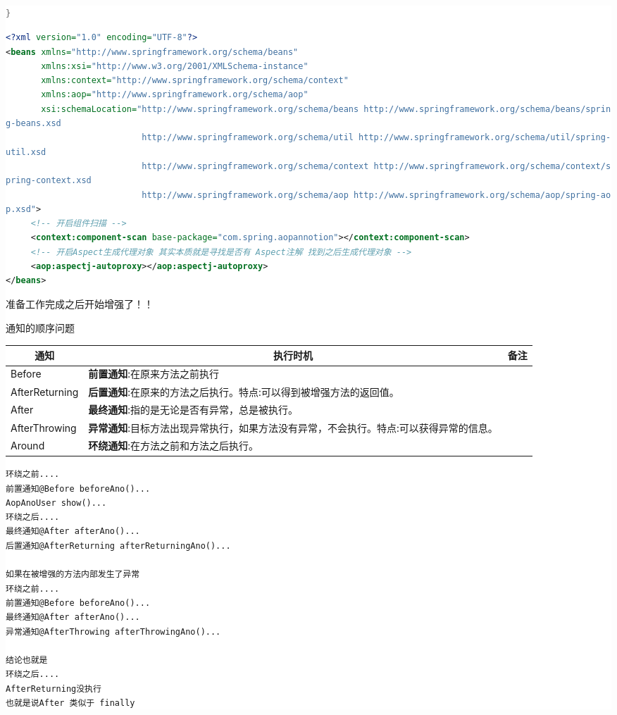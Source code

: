 ```java
}
```

```xml
<?xml version="1.0" encoding="UTF-8"?>
<beans xmlns="http://www.springframework.org/schema/beans"
       xmlns:xsi="http://www.w3.org/2001/XMLSchema-instance"
       xmlns:context="http://www.springframework.org/schema/context"
       xmlns:aop="http://www.springframework.org/schema/aop"
       xsi:schemaLocation="http://www.springframework.org/schema/beans http://www.springframework.org/schema/beans/spring-beans.xsd
                           http://www.springframework.org/schema/util http://www.springframework.org/schema/util/spring-util.xsd
                           http://www.springframework.org/schema/context http://www.springframework.org/schema/context/spring-context.xsd
                           http://www.springframework.org/schema/aop http://www.springframework.org/schema/aop/spring-aop.xsd">
     <!-- 开启组件扫描 -->
     <context:component-scan base-package="com.spring.aopannotion"></context:component-scan>
     <!-- 开启Aspect生成代理对象 其实本质就是寻找是否有 Aspect注解 找到之后生成代理对象 -->
     <aop:aspectj-autoproxy></aop:aspectj-autoproxy>
</beans>

```

准备工作完成之后开始增强了！！

```java

```

通知的顺序问题

| 通知           | 执行时机                                                     | 备注 |
| -------------- | ------------------------------------------------------------ | ---- |
| Before         | **前置通知**:在原来方法之前执行                              |      |
| AfterReturning | **后置通知**:在原来的方法之后执行。特点:可以得到被增强方法的返回值。 |      |
| After          | **最终通知**:指的是无论是否有异常，总是被执行。              |      |
| AfterThrowing  | **异常通知**:目标方法出现异常执行，如果方法没有异常，不会执行。特点:可以获得异常的信息。 |      |
| Around         | **环绕通知**:在方法之前和方法之后执行。                      |      |

```
环绕之前....
前置通知@Before beforeAno()...
AopAnoUser show()...
环绕之后....
最终通知@After afterAno()...
后置通知@AfterReturning afterReturningAno()...

如果在被增强的方法内部发生了异常
环绕之前....
前置通知@Before beforeAno()...
最终通知@After afterAno()...
异常通知@AfterThrowing afterThrowingAno()...

结论也就是 
环绕之后....
AfterReturning没执行
也就是说After 类似于 finally
```
